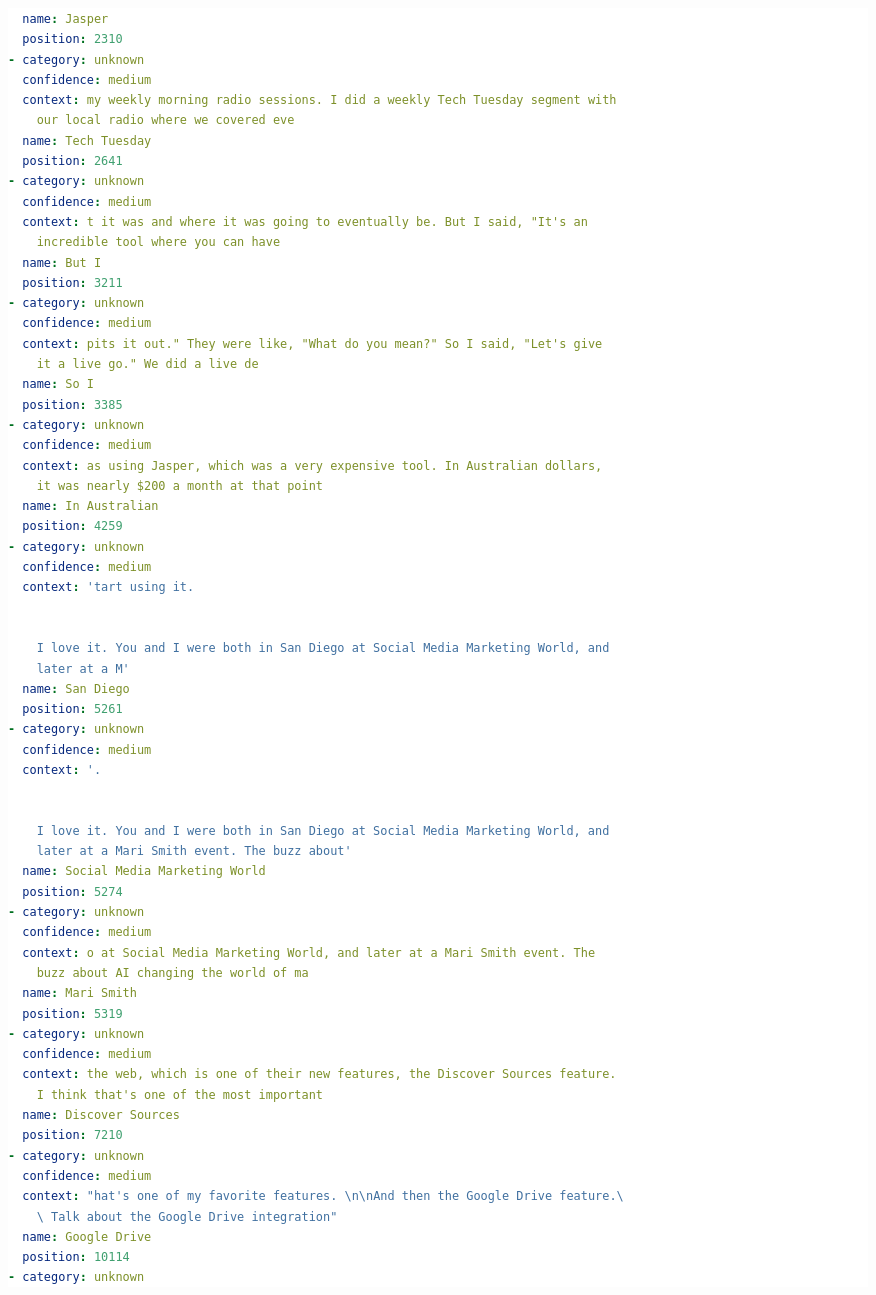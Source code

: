 ```yaml
  name: Jasper
  position: 2310
- category: unknown
  confidence: medium
  context: my weekly morning radio sessions. I did a weekly Tech Tuesday segment with
    our local radio where we covered eve
  name: Tech Tuesday
  position: 2641
- category: unknown
  confidence: medium
  context: t it was and where it was going to eventually be. But I said, "It's an
    incredible tool where you can have
  name: But I
  position: 3211
- category: unknown
  confidence: medium
  context: pits it out." They were like, "What do you mean?" So I said, "Let's give
    it a live go." We did a live de
  name: So I
  position: 3385
- category: unknown
  confidence: medium
  context: as using Jasper, which was a very expensive tool. In Australian dollars,
    it was nearly $200 a month at that point
  name: In Australian
  position: 4259
- category: unknown
  confidence: medium
  context: 'tart using it.


    I love it. You and I were both in San Diego at Social Media Marketing World, and
    later at a M'
  name: San Diego
  position: 5261
- category: unknown
  confidence: medium
  context: '.


    I love it. You and I were both in San Diego at Social Media Marketing World, and
    later at a Mari Smith event. The buzz about'
  name: Social Media Marketing World
  position: 5274
- category: unknown
  confidence: medium
  context: o at Social Media Marketing World, and later at a Mari Smith event. The
    buzz about AI changing the world of ma
  name: Mari Smith
  position: 5319
- category: unknown
  confidence: medium
  context: the web, which is one of their new features, the Discover Sources feature.
    I think that's one of the most important
  name: Discover Sources
  position: 7210
- category: unknown
  confidence: medium
  context: "hat's one of my favorite features. \n\nAnd then the Google Drive feature.\
    \ Talk about the Google Drive integration"
  name: Google Drive
  position: 10114
- category: unknown
```